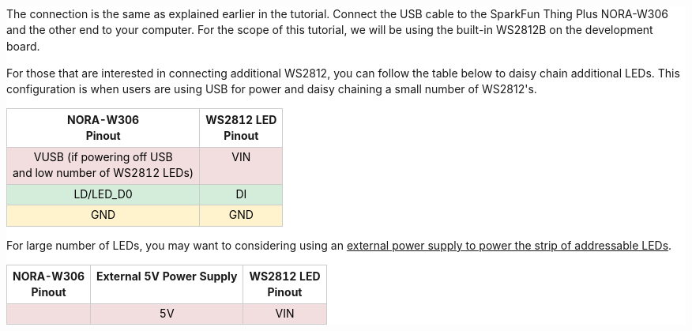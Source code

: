 The connection is the same as explained earlier in the tutorial. Connect the USB cable to the SparkFun Thing Plus NORA-W306 and the other end to your computer. For the scope of this tutorial, we will be using the built-in WS2812B on the development board.

For those that are interested in connecting additional WS2812, you can follow the table below to daisy chain additional LEDs. This configuration is when users are using USB for power and daisy chaining a small number of WS2812's.

<div style="text-align: center;">
    <table>
        <tr>
            <th style="text-align: center; border: solid 1px #cccccc;">NORA-W306<br />Pinout
            </th>
            <th style="text-align: center; border: solid 1px #cccccc;">WS2812 LED<br />Pinout
            </th>
        </tr>
        <tr>
            <td style="text-align: center; border: solid 1px #cccccc;" bgcolor="#f2dede"><font color="#000000">VUSB (if powering off USB<br />and low number of WS2812 LEDs)</font>
            <td style="text-align: center; border: solid 1px #cccccc;" bgcolor="#f2dede"><font color="#000000">VIN</font>
            </td>
        </tr>
        <tr>
            <td style="text-align: center; border: solid 1px #cccccc;" bgcolor="#d4edda"><font color="#000000">LD/LED_D0</font>
            </td>
            <td style="text-align: center; border: solid 1px #cccccc;" bgcolor="#d4edda"><font color="#000000">DI</font>
            </td>
        </tr>
        <tr>
            <td style="text-align: center; border: solid 1px #cccccc;" bgcolor="#fff3cd"><font color="#000000">GND</font>
            </td>
            <td style="text-align: center; border: solid 1px #cccccc;" bgcolor="#fff3cd"><font color="#000000">GND</font>
            </td>
        </tr>
    </table>
</div>

For large number of LEDs, you may want to considering using an [external power supply to power the strip of addressable LEDs](https://learn.sparkfun.com/tutorials/mean-well-led-switching-power-supply-hookup-guide#daisychain).

<div style="text-align: center;">
    <table>
        <tr>
            <th style="text-align: center; border: solid 1px #cccccc;">NORA-W306<br />Pinout
            </th>
            <th style="text-align: center; border: solid 1px #cccccc;">External 5V Power Supply
            </th>
            <th style="text-align: center; border: solid 1px #cccccc;">WS2812 LED<br />Pinout
            </th>
        </tr>
        <tr>
            <td style="text-align: center; border: solid 1px #cccccc;" bgcolor="#f2dede"><font color="#000000"></font>
            <td style="text-align: center; border: solid 1px #cccccc;" bgcolor="#f2dede"><font color="#000000">5V</font>
            <td style="text-align: center; border: solid 1px #cccccc;" bgcolor="#f2dede"><font color="#000000">VIN</font>
            </td>
        </tr>